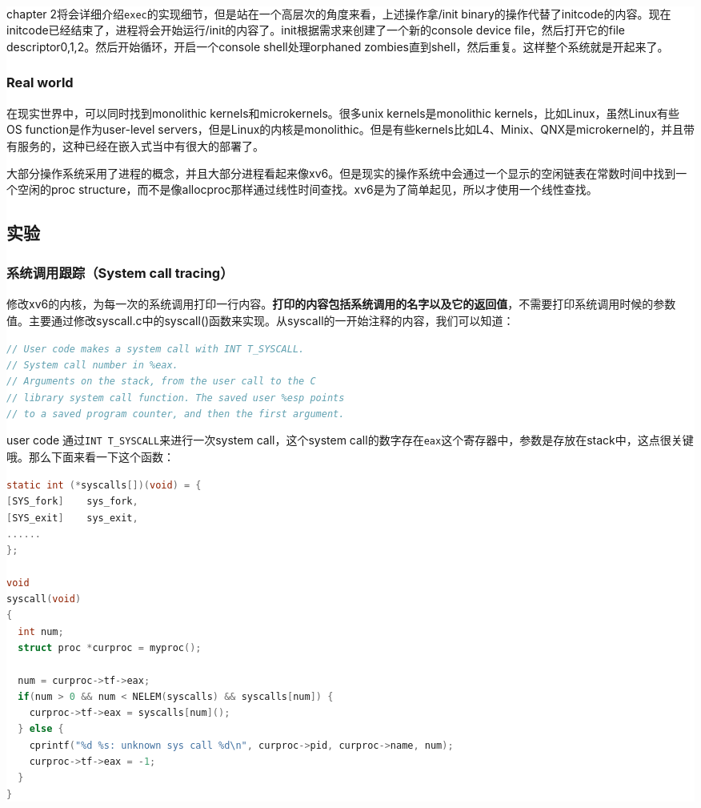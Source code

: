 chapter 2将会详细介绍`exec`的实现细节，但是站在一个高层次的角度来看，上述操作拿/init binary的操作代替了initcode的内容。现在initcode已经结束了，进程将会开始运行/init的内容了。init根据需求来创建了一个新的console device file，然后打开它的file descriptor0,1,2。然后开始循环，开启一个console shell处理orphaned zombies直到shell，然后重复。这样整个系统就是开起来了。

### Real world

在现实世界中，可以同时找到monolithic kernels和microkernels。很多unix kernels是monolithic kernels，比如Linux，虽然Linux有些OS function是作为user-level servers，但是Linux的内核是monolithic。但是有些kernels比如L4、Minix、QNX是microkernel的，并且带有服务的，这种已经在嵌入式当中有很大的部署了。

大部分操作系统采用了进程的概念，并且大部分进程看起来像xv6。但是现实的操作系统中会通过一个显示的空闲链表在常数时间中找到一个空闲的proc structure，而不是像allocproc那样通过线性时间查找。xv6是为了简单起见，所以才使用一个线性查找。

## 实验

### 系统调用跟踪（System call tracing）

修改xv6的内核，为每一次的系统调用打印一行内容。**打印的内容包括系统调用的名字以及它的返回值**，不需要打印系统调用时候的参数值。主要通过修改syscall.c中的syscall()函数来实现。从syscall的一开始注释的内容，我们可以知道：

```c
// User code makes a system call with INT T_SYSCALL.
// System call number in %eax.
// Arguments on the stack, from the user call to the C
// library system call function. The saved user %esp points
// to a saved program counter, and then the first argument.
```

user code 通过`INT T_SYSCALL`来进行一次system call，这个system call的数字存在`eax`这个寄存器中，参数是存放在stack中，这点很关键哦。那么下面来看一下这个函数：

```c
static int (*syscalls[])(void) = {
[SYS_fork]    sys_fork,
[SYS_exit]    sys_exit,
......
};

void
syscall(void)
{
  int num;
  struct proc *curproc = myproc();  
  
  num = curproc->tf->eax; 
  if(num > 0 && num < NELEM(syscalls) && syscalls[num]) {
    curproc->tf->eax = syscalls[num]();    
  } else {
    cprintf("%d %s: unknown sys call %d\n", curproc->pid, curproc->name, num);
    curproc->tf->eax = -1; 
  }
}
```
